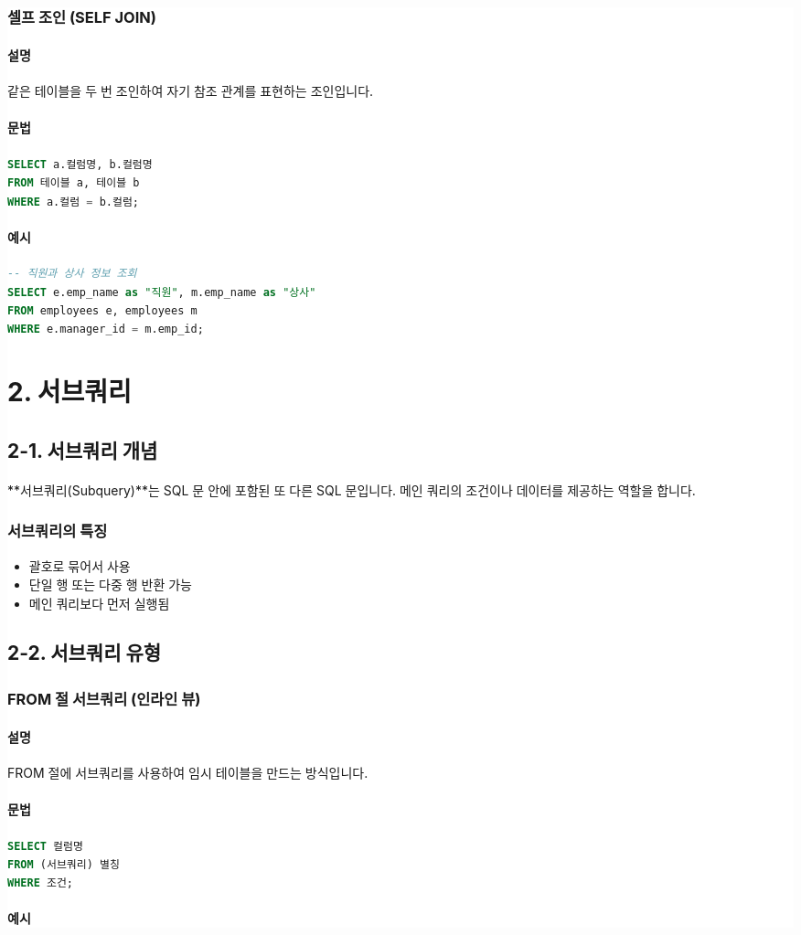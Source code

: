 ### 셀프 조인 (SELF JOIN)

#### 설명

같은 테이블을 두 번 조인하여 자기 참조 관계를 표현하는 조인입니다.

#### 문법

```sql
SELECT a.컬럼명, b.컬럼명
FROM 테이블 a, 테이블 b
WHERE a.컬럼 = b.컬럼;
```

#### 예시

```sql
-- 직원과 상사 정보 조회
SELECT e.emp_name as "직원", m.emp_name as "상사"
FROM employees e, employees m
WHERE e.manager_id = m.emp_id;
```

# 2. 서브쿼리

## 2-1. 서브쿼리 개념

**서브쿼리(Subquery)**는 SQL 문 안에 포함된 또 다른 SQL 문입니다. 메인 쿼리의 조건이나 데이터를 제공하는 역할을 합니다.

### 서브쿼리의 특징

-   괄호로 묶어서 사용
-   단일 행 또는 다중 행 반환 가능
-   메인 쿼리보다 먼저 실행됨

## 2-2. 서브쿼리 유형

### FROM 절 서브쿼리 (인라인 뷰)

#### 설명

FROM 절에 서브쿼리를 사용하여 임시 테이블을 만드는 방식입니다.

#### 문법

```sql
SELECT 컬럼명
FROM (서브쿼리) 별칭
WHERE 조건;
```

#### 예시
